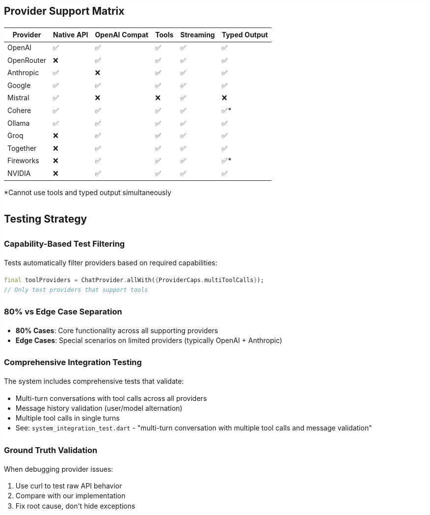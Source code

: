 ## Provider Support Matrix

| Provider | Native API | OpenAI Compat | Tools | Streaming | Typed Output |
|----------|------------|---------------|--------|-----------|--------------|
| OpenAI | ✅ | ✅ | ✅ | ✅ | ✅ |
| OpenRouter | ❌ | ✅ | ✅ | ✅ | ✅ |
| Anthropic | ✅ | ❌ | ✅ | ✅ | ✅ |
| Google | ✅ | ✅ | ✅ | ✅ | ✅ |
| Mistral | ✅ | ❌ | ❌ | ✅ | ❌ |
| Cohere | ✅ | ✅ | ✅ | ✅ | ✅* |
| Ollama | ✅ | ✅ | ✅ | ✅ | ✅ |
| Groq | ❌ | ✅ | ✅ | ✅ | ✅ |
| Together | ❌ | ✅ | ✅ | ✅ | ✅ |
| Fireworks | ❌ | ✅ | ✅ | ✅ | ✅* |
| NVIDIA | ❌ | ✅ | ✅ | ✅ | ✅ |

*Cannot use tools and typed output simultaneously

## Testing Strategy

### **Capability-Based Test Filtering**
Tests automatically filter providers based on required capabilities:
```dart
final toolProviders = ChatProvider.allWith({ProviderCaps.multiToolCalls});
// Only test providers that support tools
```

### **80% vs Edge Case Separation**
- **80% Cases**: Core functionality across all supporting providers
- **Edge Cases**: Special scenarios on limited providers (typically OpenAI + Anthropic)

### **Comprehensive Integration Testing**
The system includes comprehensive tests that validate:
- Multi-turn conversations with tool calls across all providers
- Message history validation (user/model alternation)
- Multiple tool calls in single turns
- See: `system_integration_test.dart` - "multi-turn conversation with multiple tool calls and message validation"

### **Ground Truth Validation**
When debugging provider issues:
1. Use curl to test raw API behavior
2. Compare with our implementation
3. Fix root cause, don't hide exceptions
